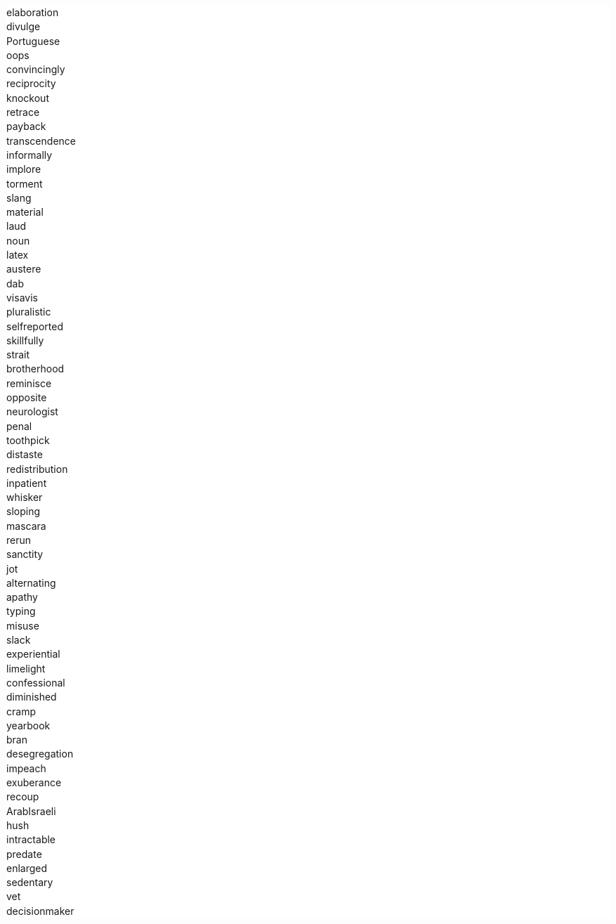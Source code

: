 elaboration  
divulge  
Portuguese  
oops  
convincingly  
reciprocity  
knockout  
retrace  
payback  
transcendence  
informally  
implore  
torment  
slang  
material  
laud  
noun  
latex  
austere  
dab  
visavis  
pluralistic  
selfreported  
skillfully  
strait  
brotherhood  
reminisce  
opposite  
neurologist  
penal  
toothpick  
distaste  
redistribution  
inpatient  
whisker  
sloping  
mascara  
rerun  
sanctity  
jot  
alternating  
apathy  
typing  
misuse  
slack  
experiential  
limelight  
confessional  
diminished  
cramp  
yearbook  
bran  
desegregation  
impeach  
exuberance  
recoup  
ArabIsraeli  
hush  
intractable  
predate  
enlarged  
sedentary  
vet  
decisionmaker  